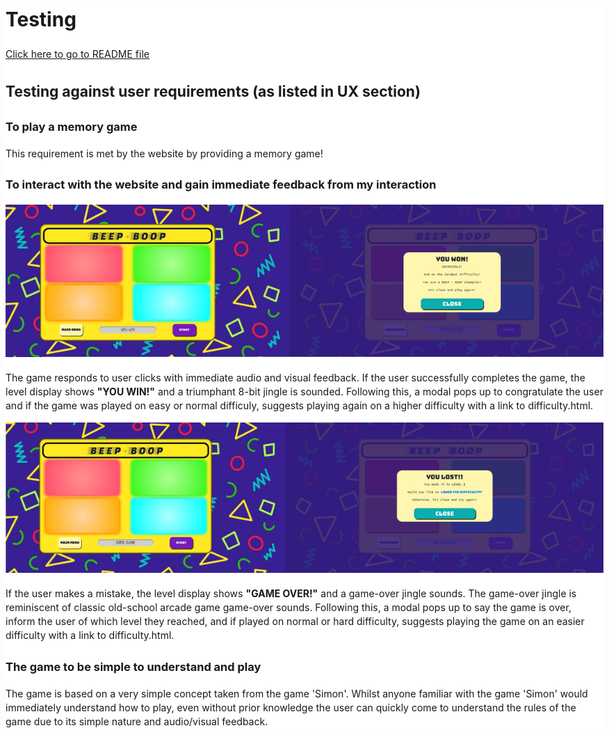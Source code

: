 # Testing
[Click here to go to README file](README.md)

## Testing against user requirements (as listed in UX section)
### To play a memory game
This requirement is met by the website by providing a memory game!
  
### To interact with the website and gain immediate feedback from my interaction
![Screenshot of a won game](assets/images/readme-images/win-game-screenshot.jpg "Screenshot of a won game and won game modal")

The game responds to user clicks with immediate audio and visual feedback. If the user successfully completes the game, the level display shows **"YOU WIN!"** and a triumphant 8-bit jingle is sounded. Following this, a modal pops up to congratulate the user and if the game was played on easy or normal difficuly, suggests playing again on a higher difficulty with a link to difficulty.html.

![Screenshot of a lost game](assets/images/readme-images/lose-game-screenshot.jpg "Screenshot of a lost game and lost game modal")

If the user makes a mistake, the level display shows **"GAME OVER!"** and a game-over jingle sounds. The game-over jingle is reminiscent  of classic old-school arcade game game-over sounds. Following this, a modal pops up to say the game is over, inform the user of which level they reached, and if played on normal or hard difficulty, suggests playing the game on an easier difficulty with a link to difficulty.html. 
  
### The game to be simple to understand and play
The game is based on a very simple concept taken from the game 'Simon'. Whilst anyone familiar  with the game 'Simon' would immediately understand how to play, even without prior knowledge the user can quickly come to understand the rules of the game due to its simple nature and audio/visual feedback.
  